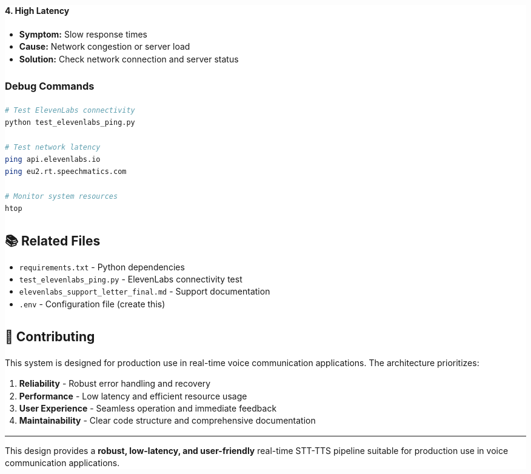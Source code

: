 #### **4. High Latency**
- **Symptom:** Slow response times
- **Cause:** Network congestion or server load
- **Solution:** Check network connection and server status

### **Debug Commands**
```bash
# Test ElevenLabs connectivity
python test_elevenlabs_ping.py

# Test network latency
ping api.elevenlabs.io
ping eu2.rt.speechmatics.com

# Monitor system resources
htop
```

## 📚 Related Files

- `requirements.txt` - Python dependencies
- `test_elevenlabs_ping.py` - ElevenLabs connectivity test
- `elevenlabs_support_letter_final.md` - Support documentation
- `.env` - Configuration file (create this)

## 🤝 Contributing

This system is designed for production use in real-time voice communication applications. The architecture prioritizes:

1. **Reliability** - Robust error handling and recovery
2. **Performance** - Low latency and efficient resource usage
3. **User Experience** - Seamless operation and immediate feedback
4. **Maintainability** - Clear code structure and comprehensive documentation

---

This design provides a **robust, low-latency, and user-friendly** real-time STT-TTS pipeline suitable for production use in voice communication applications. 